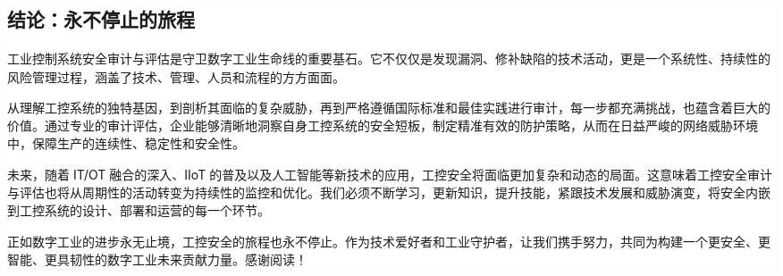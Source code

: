
## 结论：永不停止的旅程

工业控制系统安全审计与评估是守卫数字工业生命线的重要基石。它不仅仅是发现漏洞、修补缺陷的技术活动，更是一个系统性、持续性的风险管理过程，涵盖了技术、管理、人员和流程的方方面面。

从理解工控系统的独特基因，到剖析其面临的复杂威胁，再到严格遵循国际标准和最佳实践进行审计，每一步都充满挑战，也蕴含着巨大的价值。通过专业的审计评估，企业能够清晰地洞察自身工控系统的安全短板，制定精准有效的防护策略，从而在日益严峻的网络威胁环境中，保障生产的连续性、稳定性和安全性。

未来，随着 IT/OT 融合的深入、IIoT 的普及以及人工智能等新技术的应用，工控安全将面临更加复杂和动态的局面。这意味着工控安全审计与评估也将从周期性的活动转变为持续性的监控和优化。我们必须不断学习，更新知识，提升技能，紧跟技术发展和威胁演变，将安全内嵌到工控系统的设计、部署和运营的每一个环节。

正如数字工业的进步永无止境，工控安全的旅程也永不停止。作为技术爱好者和工业守护者，让我们携手努力，共同为构建一个更安全、更智能、更具韧性的数字工业未来贡献力量。感谢阅读！